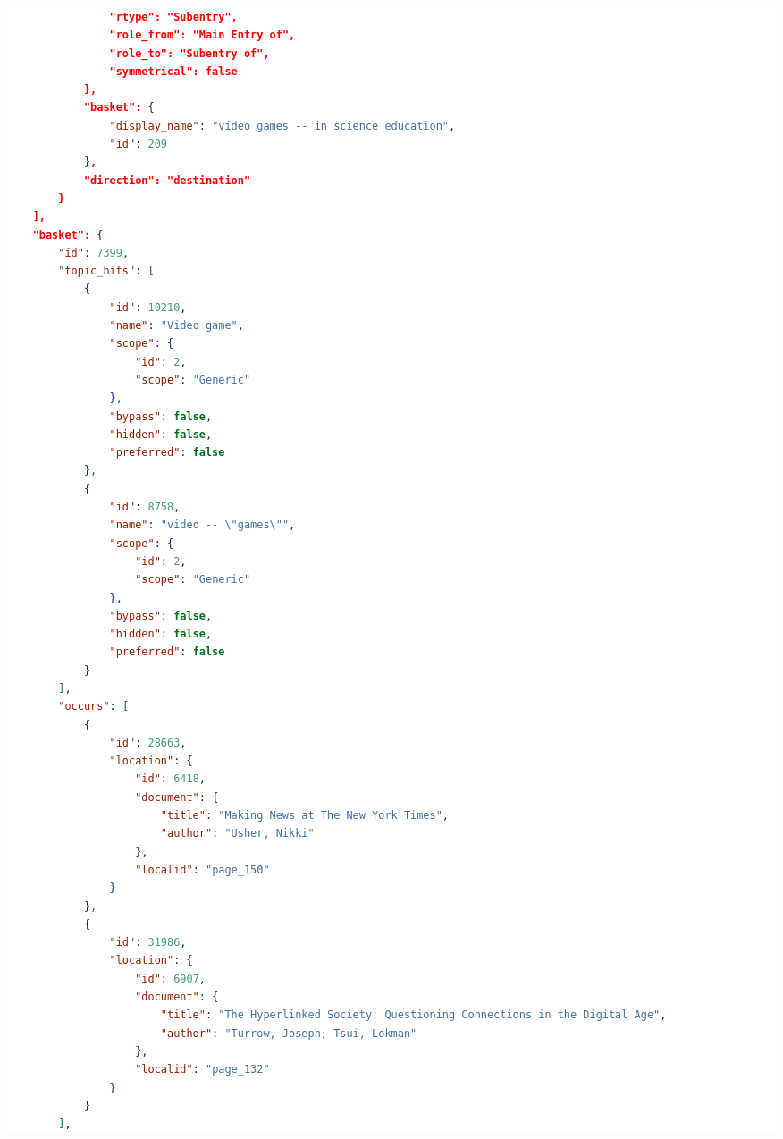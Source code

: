 ```json
                "rtype": "Subentry",
                "role_from": "Main Entry of",
                "role_to": "Subentry of",
                "symmetrical": false
            },
            "basket": {
                "display_name": "video games -- in science education",
                "id": 209
            },
            "direction": "destination"
        }
    ],
    "basket": {
        "id": 7399,
        "topic_hits": [
            {
                "id": 10210,
                "name": "Video game",
                "scope": {
                    "id": 2,
                    "scope": "Generic"
                },
                "bypass": false,
                "hidden": false,
                "preferred": false
            },
            {
                "id": 8758,
                "name": "video -- \"games\"",
                "scope": {
                    "id": 2,
                    "scope": "Generic"
                },
                "bypass": false,
                "hidden": false,
                "preferred": false
            }
        ],
        "occurs": [
            {
                "id": 28663,
                "location": {
                    "id": 6418,
                    "document": {
                        "title": "Making News at The New York Times",
                        "author": "Usher, Nikki"
                    },
                    "localid": "page_150"
                }
            },
            {
                "id": 31986,
                "location": {
                    "id": 6907,
                    "document": {
                        "title": "The Hyperlinked Society: Questioning Connections in the Digital Age",
                        "author": "Turrow, Joseph; Tsui, Lokman"
                    },
                    "localid": "page_132"
                }
            }
        ],
```